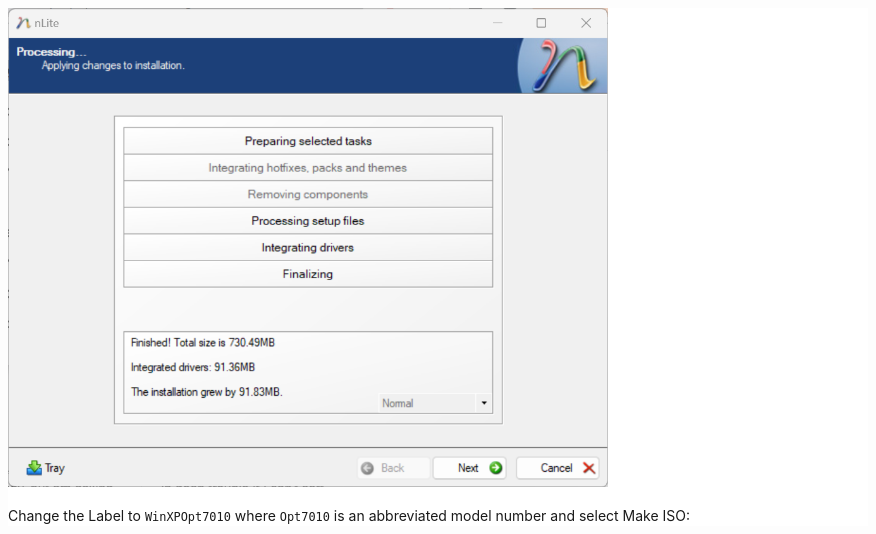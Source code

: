 <img src='./images/img_040.png' alt='img_040' width='600'/>

Change the Label to `WinXPOpt7010` where `Opt7010` is an abbreviated model number and select Make ISO:
